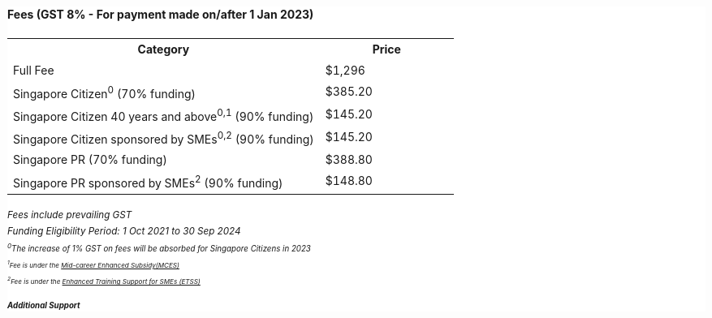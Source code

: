 
<h4>Fees (GST 8% - For payment made on/after 1 Jan 2023)</h4>

<center>
<table style="width:100%;">
<tbody><tr>
<th style="width:70%;">Category</th>
<th style="width:30%:">Price</th>
</tr>

<tr>
<td>Full Fee</td>
<td>$1,296</td>
</tr>

<tr>
  <td>Singapore Citizen<sup>0</sup> (70% funding)</td>
<td>$385.20</td>
</tr>
	
<tr>
  <td>Singapore Citizen 40 years and above<sup>0,1</sup> (90% funding)</td>
<td>$145.20</td>
</tr>

<tr>
  <td>Singapore Citizen sponsored by SMEs<sup>0,2</sup> (90% funding)</td>
<td>$145.20</td>
</tr>

<tr>
  <td>Singapore PR (70% funding)</td>
<td>$388.80</td>
</tr>

<tr>
<td>Singapore PR sponsored by SMEs<sup>2</sup> (90% funding)</td>
<td>$148.80</td>
</tr>

</tbody></table>
</center>


<small><i>Fees include prevailing GST
<br>Funding Eligibility Period: 1 Oct 2021 to 30 Sep 2024
<br><small><i><sup>0</sup>The increase of 1% GST on fees will be absorbed for Singapore Citizens in 2023
<br><small><i><sup>1</sup>Fee is under the <a href="/services/consultancy/skillsfuture-midcareer-enhanced-subsidy">Mid-career Enhanced Subsidy(MCES)</a>
<br><sup>2</sup>Fee is under the <a href="/services/consultancy/etss">Enhanced Training Support for SMEs (ETSS)</a><br>
</i></small>



<h4>Additional Support</h4>
